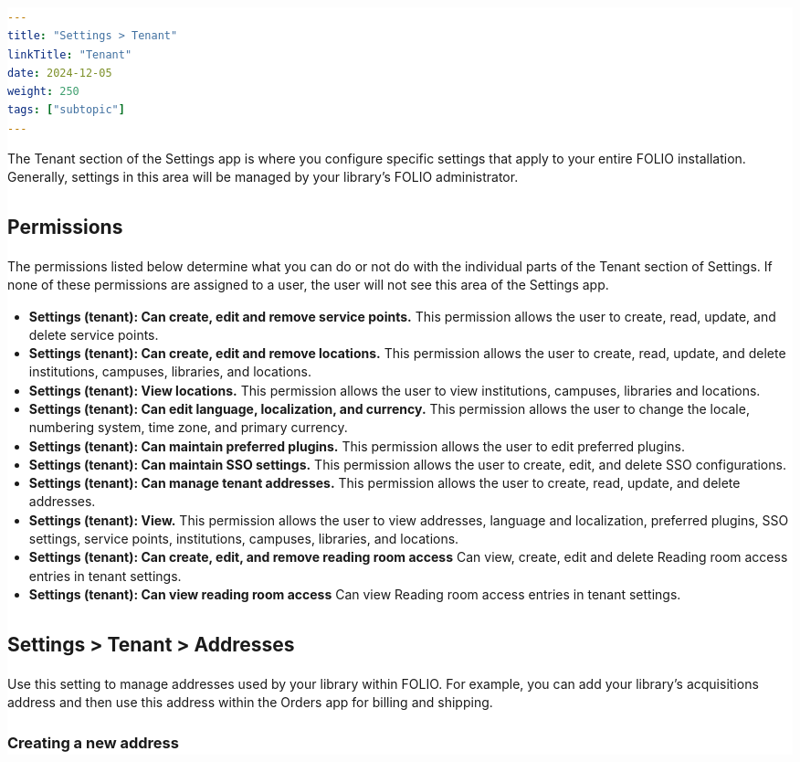 ```yaml
---
title: "Settings > Tenant"
linkTitle: "Tenant"
date: 2024-12-05
weight: 250
tags: ["subtopic"]
---
```


The Tenant section of the Settings app is where you configure specific settings that apply to your entire FOLIO installation. Generally, settings in this area will be managed by your library’s FOLIO administrator.


## Permissions

The permissions listed below determine what you can do or not do with the individual parts of the Tenant section of Settings. If none of these permissions are assigned to a user, the user will not see this area of the Settings app.



* **Settings (tenant): Can create, edit and remove service points.** This permission allows the user to create, read, update, and delete service points.
* **Settings (tenant): Can create, edit and remove locations.** This permission allows the user to create, read, update, and delete institutions, campuses, libraries, and locations.
* **Settings (tenant): View locations.** This permission allows the user to view institutions, campuses, libraries and locations.
* **Settings (tenant): Can edit language, localization, and currency.** This permission allows the user to change the locale, numbering system, time zone, and primary currency.
* **Settings (tenant): Can maintain preferred plugins.** This permission allows the user to edit preferred plugins.
* **Settings (tenant): Can maintain SSO settings.** This permission allows the user to create, edit, and delete SSO configurations.
* **Settings (tenant): Can manage tenant addresses.** This permission allows the user to create, read, update, and delete addresses.
* **Settings (tenant): View.** This permission allows the user to view addresses, language and localization, preferred plugins, SSO settings, service points, institutions, campuses, libraries, and locations.
* **Settings (tenant): Can create, edit, and remove reading room access** Can view, create, edit and delete Reading room access entries in tenant settings.
* **Settings (tenant): Can view reading room access** Can view Reading room access entries in tenant settings.


## Settings \> Tenant \> Addresses

Use this setting to manage addresses used by your library within FOLIO. For example, you can add your library’s acquisitions address and then use this address within the Orders app for billing and shipping.


### Creating a new address

